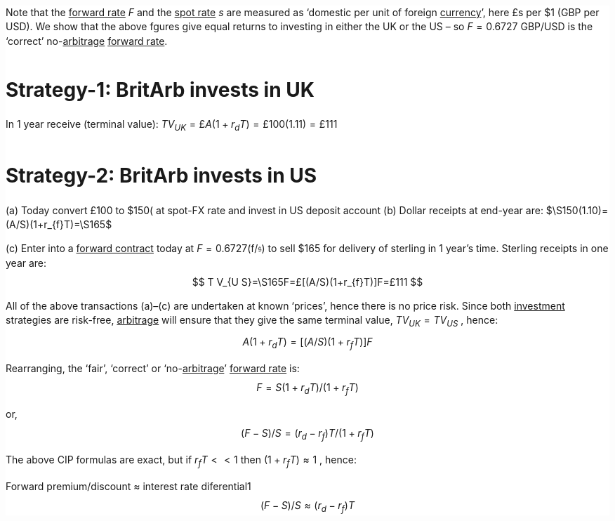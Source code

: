 Note that the [forward rate](../../../Clippings/Forward%20Points%20in%20Currency.md) $F$ and the [spot rate](../../../International%20Finance/The%20Foreign%20Exchange%20Market%20Annotations.md) $s$ are measured as ‘domestic per unit of foreign [currency](../../../Financial%20Instruments/Lecture%20Notes-%20Financial%20Instruments/Teaching%20Note%201-%20Forward%20Rates%20Agreement/Forwards%20and%20Futures%20Notes.md)’, here £s per $\$1$ (GBP per USD). We show that the above fgures give equal returns to investing in either the UK or the US – so $F=0.6727$ GBP/USD is the ‘correct’ no-[arbitrage](../../../Financial%20Markets/Fixed%20Income%20Securities%20Tools%20for%20Today's%20Markets/Chapter%207/Arbitrage%20Pricing%20of%20Derivatives.md) [forward rate](../../../Clippings/Forward%20Points%20in%20Currency.md).  

# Strategy-1: BritArb invests in UK  

In 1 year receive (terminal value): $T V_{U K}=£ A(1+r_{d}T)=£100(1.11)=£111$  

# Strategy-2: BritArb invests in US  

(a) Today convert £100 to $\$150($ at spot-FX rate and invest in US deposit account (b) Dollar receipts at end-year are: $\S150(1.10)=(A/S)(1+r_{f}T)=\S165$  

(c) Enter into a [forward contract](../../../Clippings/Forward%20Points%20in%20Currency.md) today at $F=0.6727\left(\mathrm{{f/\mathfrak{s}}}\right)$ to sell $\$165$ for delivery of sterling in 1 year’s time. Sterling receipts in one year are:  
$$
T V_{U S}=\S165F=£[(A/S)(1+r_{f}T)]F=£111
$$  

All of the above transactions (a)–(c) are undertaken at known ‘prices’, hence there is no price risk. Since both [investment](../../../Advanced%20Investments/An%20Asset%20Allocation%20Primer.md) strategies are risk-free, [arbitrage](../../../Financial%20Markets/Fixed%20Income%20Securities%20Tools%20for%20Today's%20Markets/Chapter%207/Arbitrage%20Pricing%20of%20Derivatives.md) will ensure that they give the same terminal value, $T V_{U K}=T V_{U S}$ , hence:  
$$
A(1+r_{d}T)=[(A/S)(1+r_{f}T)]F
$$  

Rearranging, the ‘fair’, ‘correct’ or ‘no-[arbitrage](../../../Financial%20Markets/Fixed%20Income%20Securities%20Tools%20for%20Today's%20Markets/Chapter%207/Arbitrage%20Pricing%20of%20Derivatives.md)’ [forward rate](../../../Clippings/Forward%20Points%20in%20Currency.md) is:  
$$
F=S(1+r_{d}T)/(1+r_{f}T)
$$  

or,  
$$
(F-S)/S=(r_{d}-r_{f})T/(1+r_{f}T)
$$  

The above CIP formulas are exact, but if $r_{f}T<<1$ then $(1+r_{f}T)\approx1$ , hence:  

Forward premium/discount $\approx$ interest rate diferential1  
$$
(F-S)/S\approx(r_{d}-r_{f})T
$$  
